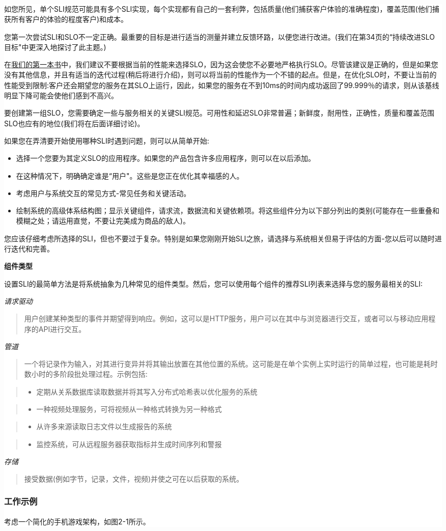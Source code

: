 如您所见，单个SLI规范可能具有多个SLI实现，每个实现都有自己的一套利弊，包括质量(他们捕获客户体验的准确程度)，覆盖范围(他们捕获所有客户的体验的程度客户)和成本。

您第一次尝试SLI和SLO不一定正确。最重要的目标是进行适当的测量并建立反馈环路，以便您进行改进。(我们在第34页的“持续改进SLO目标"中更深入地探讨了此主题。)

在[我们的第一本书](http://bit.ly/2kIcNYM)中，我们建议不要根据当前的性能来选择SLO，因为这会使您不必要地严格执行SLO。尽管该建议是正确的，但是如果您没有其他信息，并且有适当的迭代过程(稍后将进行介绍)，则可以将当前的性能作为一个不错的起点。但是，在优化SLO时，不要让当前的性能受到限制:客户还会期望您的服务在其SLO上运行，因此，如果您的服务在不到10ms的时间内成功返回了99.999％的请求，则从该基线明显下降可能会使他们感到不高兴。

要创建第一组SLO，您需要确定一些与服务相关的关键SLI规范。可用性和延迟SLO非常普遍；新鲜度，耐用性，正确性，质量和覆盖范围SLO也应有的地位(我们将在后面详细讨论)。

如果您在弄清要开始使用哪种SLI时遇到问题，则可以从简单开始:

- 选择一个您要为其定义SLO的应用程序。如果您的产品包含许多应用程序，则可以在以后添加。

- 在这种情况下，明确确定谁是“用户"。这些是您正在优化其幸福感的人。

- 考虑用户与系统交互的常见方式-常见任务和关键活动。

- 绘制系统的高级体系结构图；显示关键组件，请求流，数据流和关键依赖项。将这些组件分为以下部分列出的类别(可能存在一些重叠和模糊之处；请运用直觉，不要让完美成为商品的敌人)。

您应该仔细考虑所选择的SLI，但也不要过于复杂。特别是如果您刚刚开始SLI之旅，请选择与系统相关但易于评估的方面-您以后可以随时进行迭代和完善。

**组件类型**

设置SLI的最简单方法是将系统抽象为几种常见的组件类型。然后，您可以使用每个组件的推荐SLI列表来选择与您的服务最相关的SLI:

*请求驱动*

>用户创建某种类型的事件并期望得到响应。例如，这可以是HTTP服务，用户可以在其中与浏览器进行交互，或者可以与移动应用程序的API进行交互。

*管道*

>一个将记录作为输入，对其进行变异并将其输出放置在其他位置的系统。这可能是在单个实例上实时运行的简单过程，也可能是耗时数小时的多阶段批处理过程。示例包括:

>- 定期从关系数据库读取数据并将其写入分布式哈希表以优化服务的系统

>- 一种视频处理服务，可将视频从一种格式转换为另一种格式

>- 从许多来源读取日志文件以生成报告的系统

>- 监控系统，可从远程服务器获取指标并生成时间序列和警报

*存储*

>接受数据(例如字节，记录，文件，视频)并使之可在以后获取的系统。

### **工作示例**

考虑一个简化的手机游戏架构，如图2-1所示。
